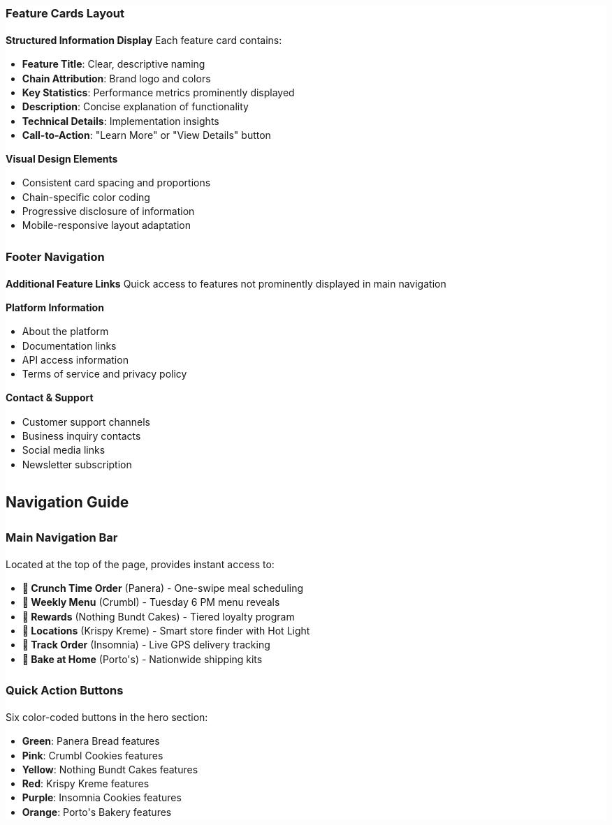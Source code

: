 ### Feature Cards Layout

**Structured Information Display**
Each feature card contains:
- **Feature Title**: Clear, descriptive naming
- **Chain Attribution**: Brand logo and colors
- **Key Statistics**: Performance metrics prominently displayed
- **Description**: Concise explanation of functionality
- **Technical Details**: Implementation insights
- **Call-to-Action**: "Learn More" or "View Details" button

**Visual Design Elements**
- Consistent card spacing and proportions
- Chain-specific color coding
- Progressive disclosure of information
- Mobile-responsive layout adaptation

### Footer Navigation

**Additional Feature Links**
Quick access to features not prominently displayed in main navigation

**Platform Information**
- About the platform
- Documentation links
- API access information
- Terms of service and privacy policy

**Contact & Support**
- Customer support channels
- Business inquiry contacts
- Social media links
- Newsletter subscription

## Navigation Guide

### Main Navigation Bar
Located at the top of the page, provides instant access to:

- **🥖 Crunch Time Order** (Panera) - One-swipe meal scheduling
- **🍪 Weekly Menu** (Crumbl) - Tuesday 6 PM menu reveals
- **🎂 Rewards** (Nothing Bundt Cakes) - Tiered loyalty program
- **🍩 Locations** (Krispy Kreme) - Smart store finder with Hot Light
- **🌙 Track Order** (Insomnia) - Live GPS delivery tracking
- **🥧 Bake at Home** (Porto's) - Nationwide shipping kits

### Quick Action Buttons
Six color-coded buttons in the hero section:
- **Green**: Panera Bread features
- **Pink**: Crumbl Cookies features
- **Yellow**: Nothing Bundt Cakes features
- **Red**: Krispy Kreme features
- **Purple**: Insomnia Cookies features
- **Orange**: Porto's Bakery features

